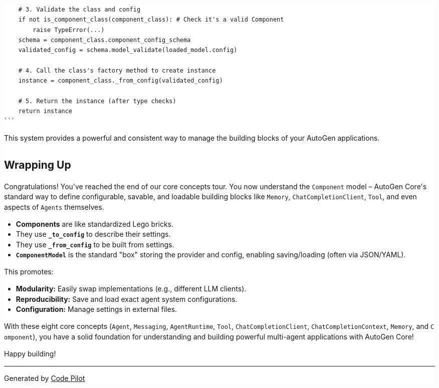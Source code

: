         # 3. Validate the class and config
        if not is_component_class(component_class): # Check it's a valid Component
            raise TypeError(...)
        schema = component_class.component_config_schema
        validated_config = schema.model_validate(loaded_model.config)

        # 4. Call the class's factory method to create instance
        instance = component_class._from_config(validated_config)

        # 5. Return the instance (after type checks)
        return instance
    ```

This system provides a powerful and consistent way to manage the building blocks of your AutoGen applications.

## Wrapping Up

Congratulations! You've reached the end of our core concepts tour. You now understand the `Component` model – AutoGen Core's standard way to define configurable, savable, and loadable building blocks like `Memory`, `ChatCompletionClient`, `Tool`, and even aspects of `Agents` themselves.

*   **Components** are like standardized Lego bricks.
*   They use **`_to_config`** to describe their settings.
*   They use **`_from_config`** to be built from settings.
*   **`ComponentModel`** is the standard "box" storing the provider and config, enabling saving/loading (often via JSON/YAML).

This promotes:
*   **Modularity:** Easily swap implementations (e.g., different LLM clients).
*   **Reproducibility:** Save and load exact agent system configurations.
*   **Configuration:** Manage settings in external files.

With these eight core concepts (`Agent`, `Messaging`, `AgentRuntime`, `Tool`, `ChatCompletionClient`, `ChatCompletionContext`, `Memory`, and `Component`), you have a solid foundation for understanding and building powerful multi-agent applications with AutoGen Core!

Happy building!

---

Generated by [Code Pilot](https://github.com/setiadeepanshu01/Code-Pilot.git)